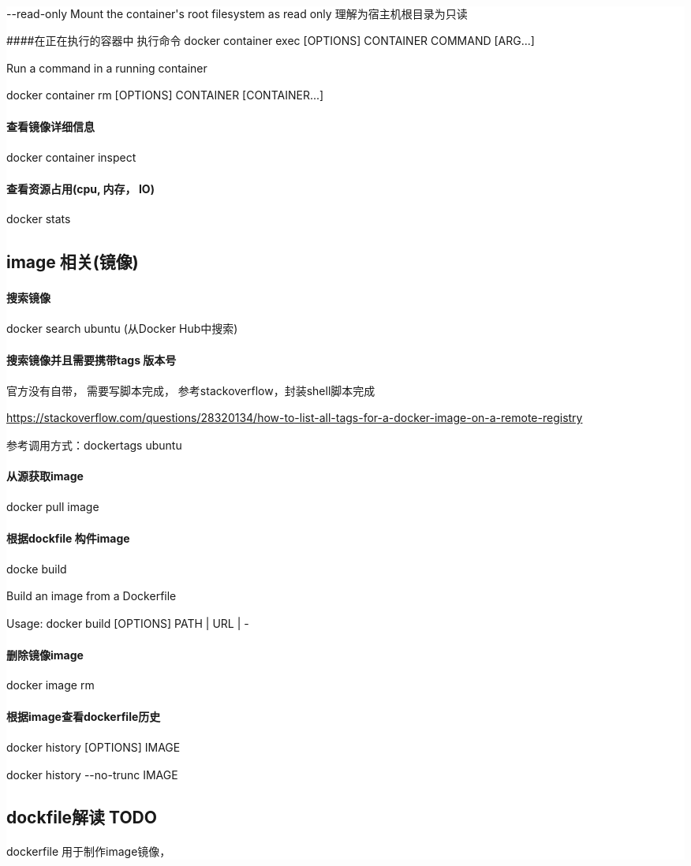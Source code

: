 --read-only Mount the container's root filesystem as read only 理解为宿主机根目录为只读

####在正在执行的容器中 执行命令
docker container exec [OPTIONS] CONTAINER COMMAND [ARG...]

Run a command in a running container

docker container rm [OPTIONS] CONTAINER [CONTAINER...]

#### 查看镜像详细信息 

docker container inspect

#### 查看资源占用(cpu, 内存， IO)

docker stats

## image 相关(镜像)

#### 搜索镜像

docker search ubuntu (从Docker Hub中搜索)

#### 搜索镜像并且需要携带tags 版本号 

官方没有自带， 需要写脚本完成， 参考stackoverflow，封装shell脚本完成

https://stackoverflow.com/questions/28320134/how-to-list-all-tags-for-a-docker-image-on-a-remote-registry

参考调用方式：dockertags ubuntu

#### 从源获取image

docker pull image

#### 根据dockfile 构件image

docke build

Build an image from a Dockerfile

Usage:	docker build [OPTIONS] PATH | URL | -

#### 删除镜像image

docker image rm 


#### 根据image查看dockerfile历史

docker history [OPTIONS] IMAGE

docker history --no-trunc IMAGE


## dockfile解读 TODO

dockerfile 用于制作image镜像，
